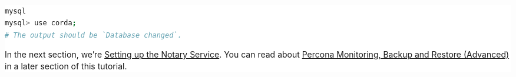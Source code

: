 ```sh
mysql
mysql> use corda;
# The output should be `Database changed`.
```
In the next section, we’re [Setting up the Notary Service](installing-the-notary-service.md). You can read about [Percona Monitoring, Backup and Restore (Advanced)](operating-percona.md) in a later section of this tutorial.


